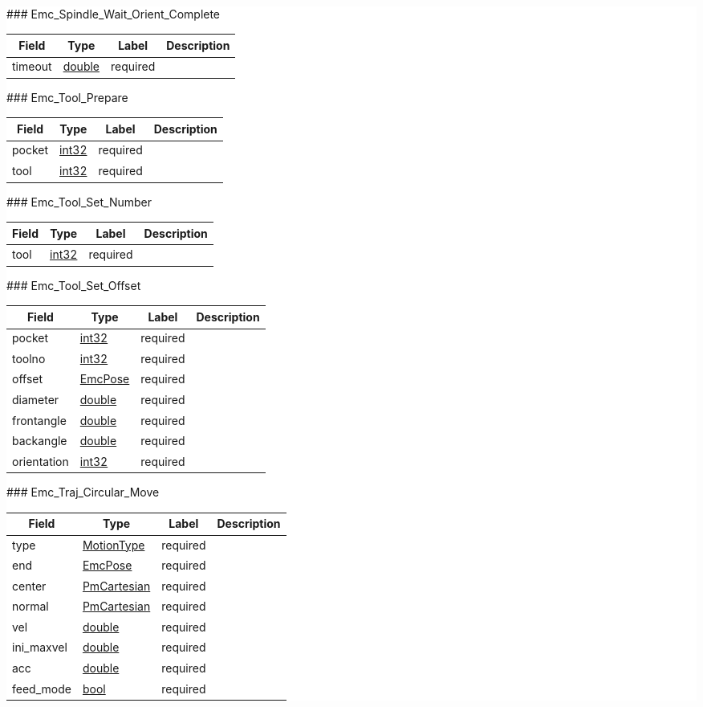 <a name="pb.Emc_Spindle_Wait_Orient_Complete"/>
### Emc_Spindle_Wait_Orient_Complete


| Field | Type | Label | Description |
| ----- | ---- | ----- | ----------- |
| <a name="pb.Emc_Spindle_Wait_Orient_Complete.timeout"/> timeout | [double](#double) | required |  |

<a name="pb.Emc_Tool_Prepare"/>
### Emc_Tool_Prepare


| Field | Type | Label | Description |
| ----- | ---- | ----- | ----------- |
| <a name="pb.Emc_Tool_Prepare.pocket"/> pocket | [int32](#int32) | required |  |
| <a name="pb.Emc_Tool_Prepare.tool"/> tool | [int32](#int32) | required |  |

<a name="pb.Emc_Tool_Set_Number"/>
### Emc_Tool_Set_Number


| Field | Type | Label | Description |
| ----- | ---- | ----- | ----------- |
| <a name="pb.Emc_Tool_Set_Number.tool"/> tool | [int32](#int32) | required |  |

<a name="pb.Emc_Tool_Set_Offset"/>
### Emc_Tool_Set_Offset


| Field | Type | Label | Description |
| ----- | ---- | ----- | ----------- |
| <a name="pb.Emc_Tool_Set_Offset.pocket"/> pocket | [int32](#int32) | required |  |
| <a name="pb.Emc_Tool_Set_Offset.toolno"/> toolno | [int32](#int32) | required |  |
| <a name="pb.Emc_Tool_Set_Offset.offset"/> offset | [EmcPose](#pb.EmcPose) | required |  |
| <a name="pb.Emc_Tool_Set_Offset.diameter"/> diameter | [double](#double) | required |  |
| <a name="pb.Emc_Tool_Set_Offset.frontangle"/> frontangle | [double](#double) | required |  |
| <a name="pb.Emc_Tool_Set_Offset.backangle"/> backangle | [double](#double) | required |  |
| <a name="pb.Emc_Tool_Set_Offset.orientation"/> orientation | [int32](#int32) | required |  |

<a name="pb.Emc_Traj_Circular_Move"/>
### Emc_Traj_Circular_Move


| Field | Type | Label | Description |
| ----- | ---- | ----- | ----------- |
| <a name="pb.Emc_Traj_Circular_Move.type"/> type | [MotionType](#pb.MotionType) | required |  |
| <a name="pb.Emc_Traj_Circular_Move.end"/> end | [EmcPose](#pb.EmcPose) | required |  |
| <a name="pb.Emc_Traj_Circular_Move.center"/> center | [PmCartesian](#pb.PmCartesian) | required |  |
| <a name="pb.Emc_Traj_Circular_Move.normal"/> normal | [PmCartesian](#pb.PmCartesian) | required |  |
| <a name="pb.Emc_Traj_Circular_Move.vel"/> vel | [double](#double) | required |  |
| <a name="pb.Emc_Traj_Circular_Move.ini_maxvel"/> ini_maxvel | [double](#double) | required |  |
| <a name="pb.Emc_Traj_Circular_Move.acc"/> acc | [double](#double) | required |  |
| <a name="pb.Emc_Traj_Circular_Move.feed_mode"/> feed_mode | [bool](#bool) | required |  |
